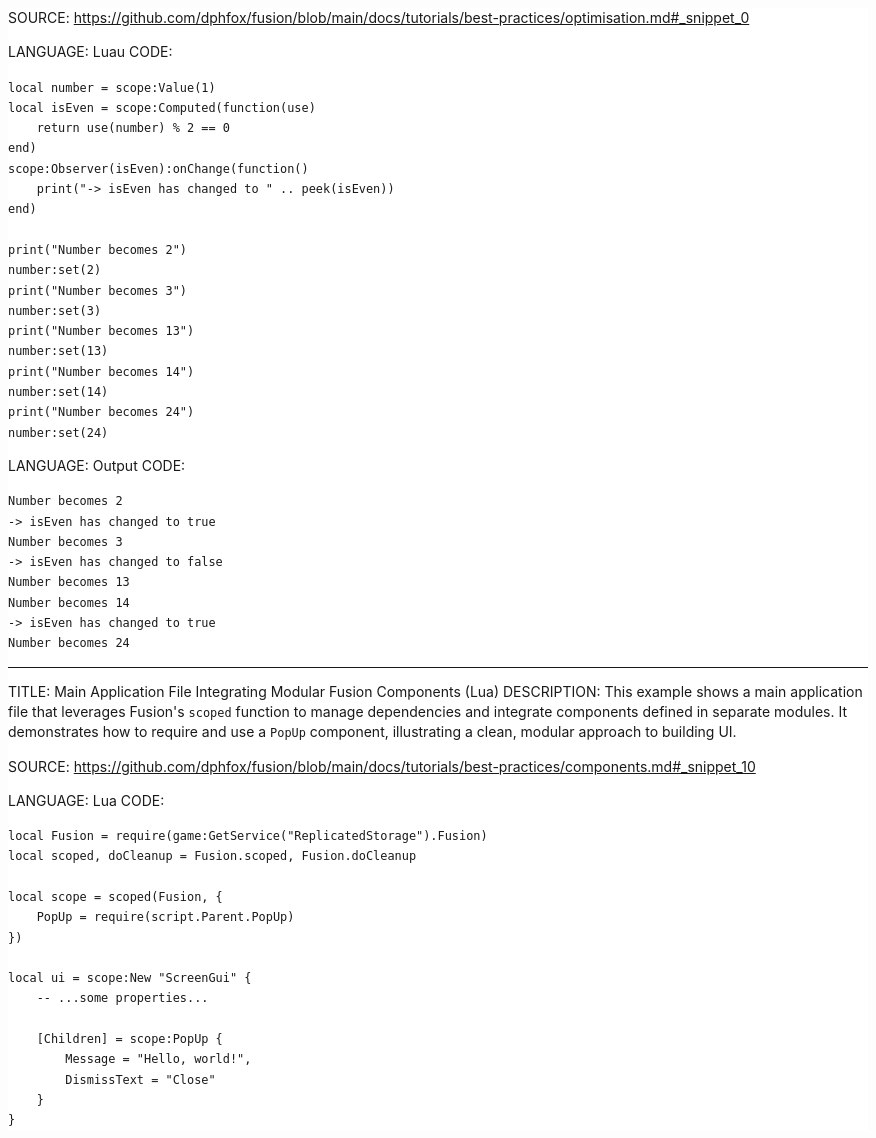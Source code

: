 SOURCE: https://github.com/dphfox/fusion/blob/main/docs/tutorials/best-practices/optimisation.md#_snippet_0

LANGUAGE: Luau
CODE:
```
local number = scope:Value(1)
local isEven = scope:Computed(function(use)
	return use(number) % 2 == 0
end)
scope:Observer(isEven):onChange(function()
	print("-> isEven has changed to " .. peek(isEven))
end)

print("Number becomes 2")
number:set(2)
print("Number becomes 3")
number:set(3)
print("Number becomes 13")
number:set(13)
print("Number becomes 14")
number:set(14)
print("Number becomes 24")
number:set(24)
```

LANGUAGE: Output
CODE:
```
Number becomes 2
-> isEven has changed to true
Number becomes 3
-> isEven has changed to false
Number becomes 13
Number becomes 14
-> isEven has changed to true
Number becomes 24
```

----------------------------------------

TITLE: Main Application File Integrating Modular Fusion Components (Lua)
DESCRIPTION: This example shows a main application file that leverages Fusion's `scoped` function to manage dependencies and integrate components defined in separate modules. It demonstrates how to require and use a `PopUp` component, illustrating a clean, modular approach to building UI.

SOURCE: https://github.com/dphfox/fusion/blob/main/docs/tutorials/best-practices/components.md#_snippet_10

LANGUAGE: Lua
CODE:
```
local Fusion = require(game:GetService("ReplicatedStorage").Fusion)
local scoped, doCleanup = Fusion.scoped, Fusion.doCleanup

local scope = scoped(Fusion, {
	PopUp = require(script.Parent.PopUp)
})

local ui = scope:New "ScreenGui" {
    -- ...some properties...

    [Children] = scope:PopUp {
        Message = "Hello, world!",
        DismissText = "Close"
    }
}
```